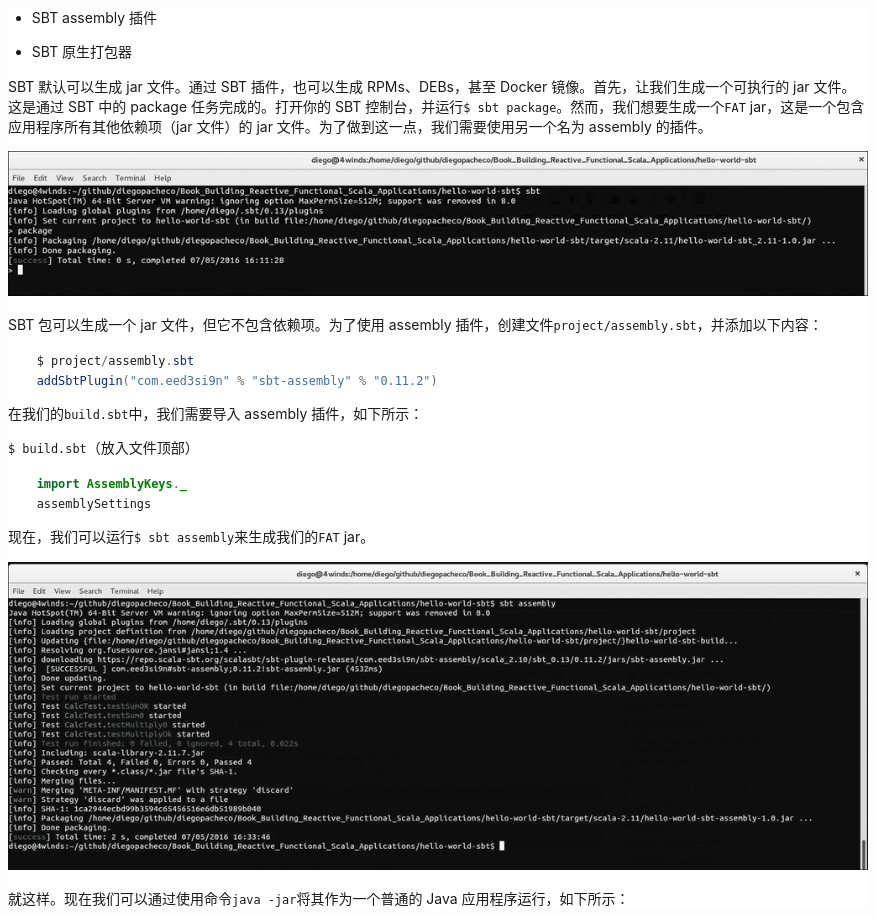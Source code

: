 +   SBT assembly 插件

+   SBT 原生打包器

SBT 默认可以生成 jar 文件。通过 SBT 插件，也可以生成 RPMs、DEBs，甚至 Docker 镜像。首先，让我们生成一个可执行的 jar 文件。这是通过 SBT 中的 package 任务完成的。打开你的 SBT 控制台，并运行`$ sbt package`。然而，我们想要生成一个`FAT` jar，这是一个包含应用程序所有其他依赖项（jar 文件）的 jar 文件。为了做到这一点，我们需要使用另一个名为 assembly 的插件。

![应用程序分发](img/image00245.jpeg)

SBT 包可以生成一个 jar 文件，但它不包含依赖项。为了使用 assembly 插件，创建文件`project/assembly.sbt`，并添加以下内容：

```java
    $ project/assembly.sbt 
    addSbtPlugin("com.eed3si9n" % "sbt-assembly" % "0.11.2") 

```

在我们的`build.sbt`中，我们需要导入 assembly 插件，如下所示：

`$ build.sbt`（放入文件顶部）

```java
    import AssemblyKeys._ 
    assemblySettings 

```

现在，我们可以运行`$ sbt assembly`来生成我们的`FAT` jar。

![应用程序分发](img/image00246.jpeg)

就这样。现在我们可以通过使用命令`java -jar`将其作为一个普通的 Java 应用程序运行，如下所示：
